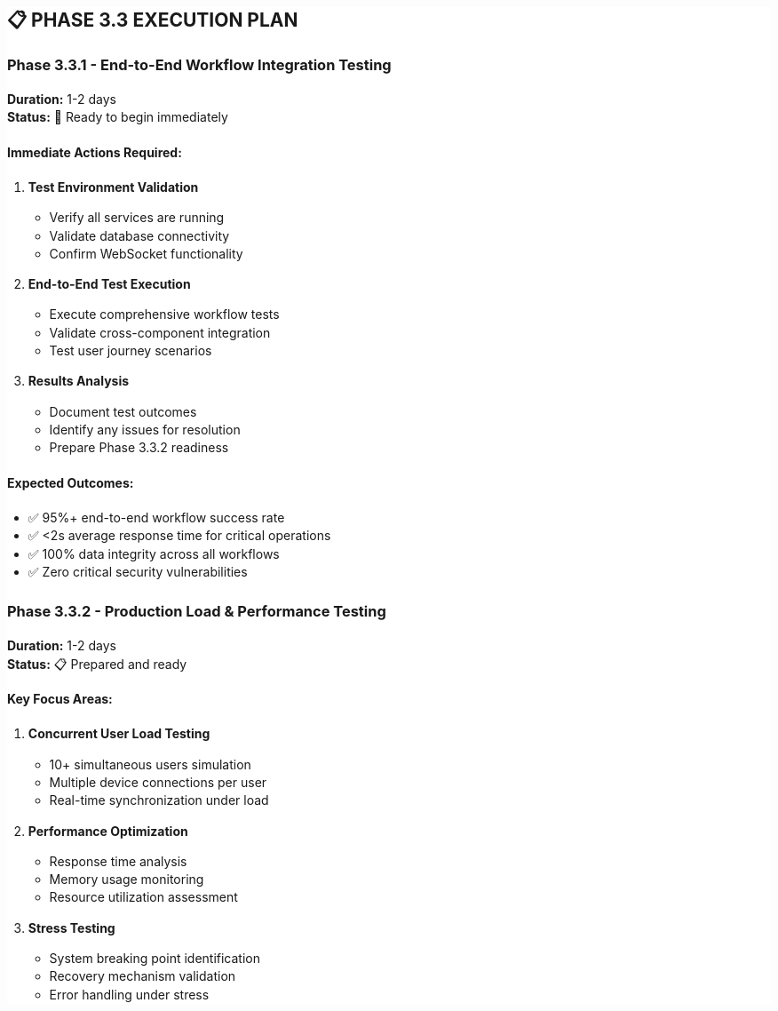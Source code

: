 ## 📋 PHASE 3.3 EXECUTION PLAN

### Phase 3.3.1 - End-to-End Workflow Integration Testing

**Duration:** 1-2 days  
**Status:** 🚀 Ready to begin immediately

#### Immediate Actions Required:

1. **Test Environment Validation**

    - Verify all services are running
    - Validate database connectivity
    - Confirm WebSocket functionality

2. **End-to-End Test Execution**

    - Execute comprehensive workflow tests
    - Validate cross-component integration
    - Test user journey scenarios

3. **Results Analysis**
    - Document test outcomes
    - Identify any issues for resolution
    - Prepare Phase 3.3.2 readiness

#### Expected Outcomes:

- ✅ 95%+ end-to-end workflow success rate
- ✅ <2s average response time for critical operations
- ✅ 100% data integrity across all workflows
- ✅ Zero critical security vulnerabilities

### Phase 3.3.2 - Production Load & Performance Testing

**Duration:** 1-2 days  
**Status:** 📋 Prepared and ready

#### Key Focus Areas:

1. **Concurrent User Load Testing**

    - 10+ simultaneous users simulation
    - Multiple device connections per user
    - Real-time synchronization under load

2. **Performance Optimization**

    - Response time analysis
    - Memory usage monitoring
    - Resource utilization assessment

3. **Stress Testing**
    - System breaking point identification
    - Recovery mechanism validation
    - Error handling under stress
